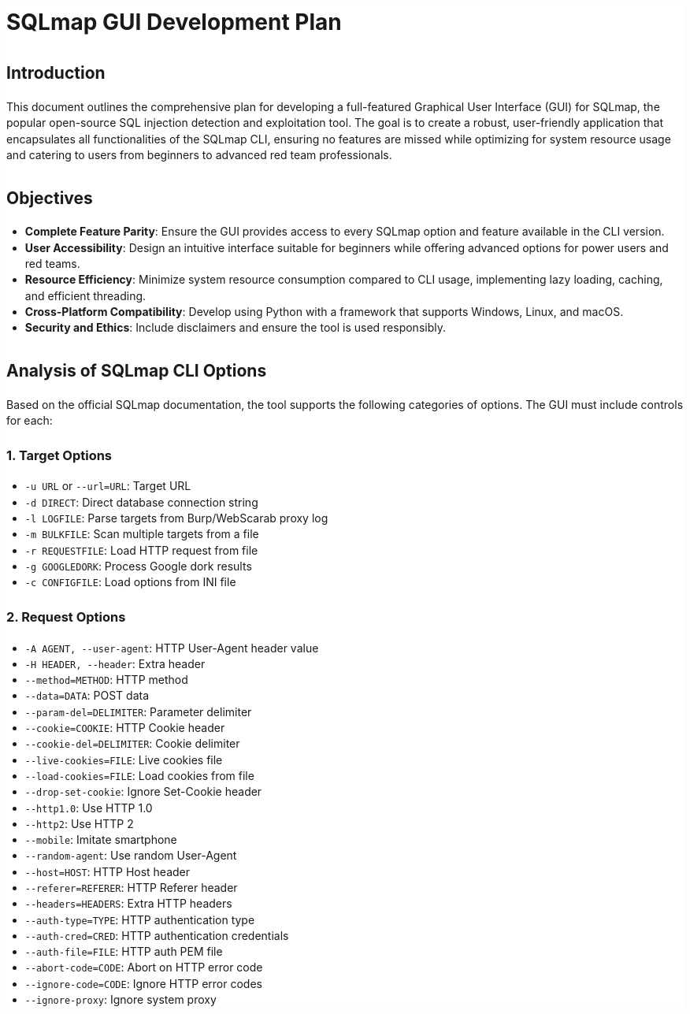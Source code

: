 # SQLmap GUI Development Plan

## Introduction

This document outlines the comprehensive plan for developing a full-featured Graphical User Interface (GUI) for SQLmap, the popular open-source SQL injection detection and exploitation tool. The goal is to create a robust, user-friendly application that encapsulates all functionalities of the SQLmap CLI, ensuring no features are missed while optimizing for system resource usage and catering to users from beginners to advanced red team professionals.

## Objectives

- **Complete Feature Parity**: Ensure the GUI provides access to every SQLmap option and feature available in the CLI version.
- **User Accessibility**: Design an intuitive interface suitable for beginners while offering advanced options for power users and red teams.
- **Resource Efficiency**: Minimize system resource consumption compared to CLI usage, implementing lazy loading, caching, and efficient threading.
- **Cross-Platform Compatibility**: Develop using Python with a framework that supports Windows, Linux, and macOS.
- **Security and Ethics**: Include disclaimers and ensure the tool is used responsibly.

## Analysis of SQLmap CLI Options

Based on the official SQLmap documentation, the tool supports the following categories of options. The GUI must include controls for each:

### 1. Target Options

- `-u URL` or `--url=URL`: Target URL
- `-d DIRECT`: Direct database connection string
- `-l LOGFILE`: Parse targets from Burp/WebScarab proxy log
- `-m BULKFILE`: Scan multiple targets from a file
- `-r REQUESTFILE`: Load HTTP request from file
- `-g GOOGLEDORK`: Process Google dork results
- `-c CONFIGFILE`: Load options from INI file

### 2. Request Options

- `-A AGENT, --user-agent`: HTTP User-Agent header value
- `-H HEADER, --header`: Extra header
- `--method=METHOD`: HTTP method
- `--data=DATA`: POST data
- `--param-del=DELIMITER`: Parameter delimiter
- `--cookie=COOKIE`: HTTP Cookie header
- `--cookie-del=DELIMITER`: Cookie delimiter
- `--live-cookies=FILE`: Live cookies file
- `--load-cookies=FILE`: Load cookies from file
- `--drop-set-cookie`: Ignore Set-Cookie header
- `--http1.0`: Use HTTP 1.0
- `--http2`: Use HTTP 2
- `--mobile`: Imitate smartphone
- `--random-agent`: Use random User-Agent
- `--host=HOST`: HTTP Host header
- `--referer=REFERER`: HTTP Referer header
- `--headers=HEADERS`: Extra HTTP headers
- `--auth-type=TYPE`: HTTP authentication type
- `--auth-cred=CRED`: HTTP authentication credentials
- `--auth-file=FILE`: HTTP auth PEM file
- `--abort-code=CODE`: Abort on HTTP error code
- `--ignore-code=CODE`: Ignore HTTP error codes
- `--ignore-proxy`: Ignore system proxy